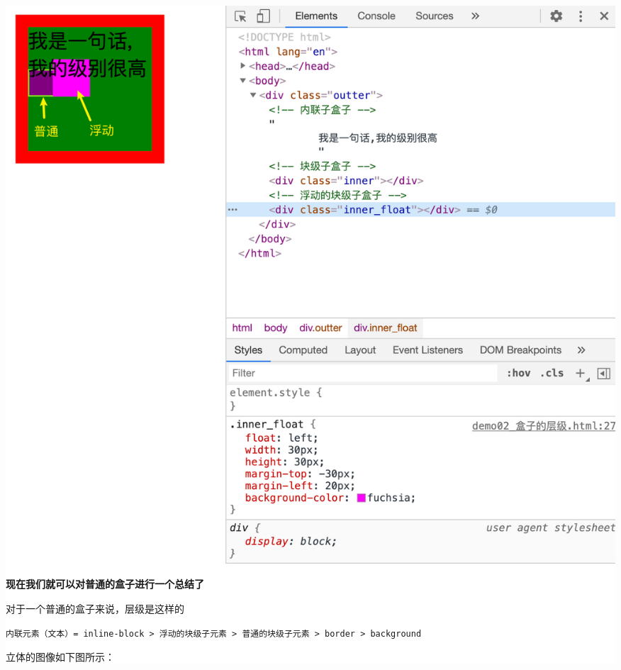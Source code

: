 ![内联、浮动子盒子和普通子盒子的层级](12_定位.assets/image-20201129162307129.png)



**现在我们就可以对普通的盒子进行一个总结了**

对于一个普通的盒子来说，层级是这样的

`内联元素（文本）= inline-block > 浮动的块级子元素 > 普通的块级子元素 > border > background`

立体的图像如下图所示：
